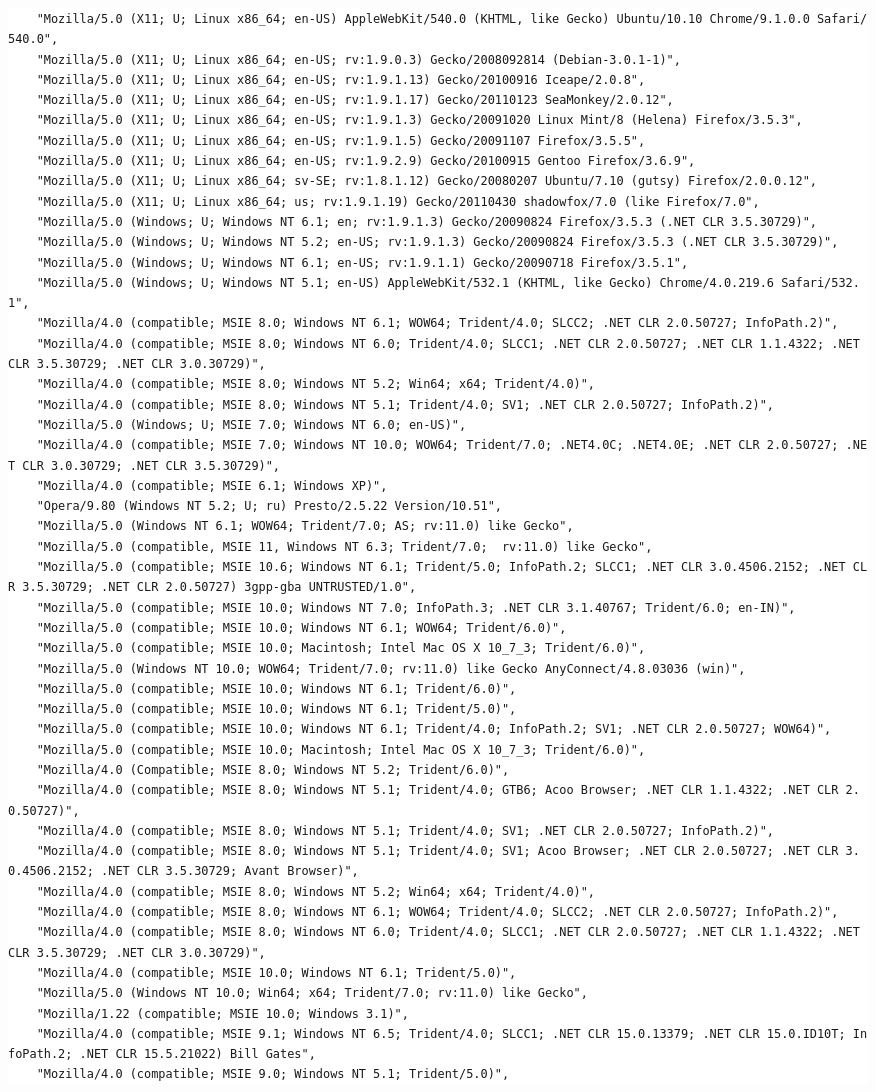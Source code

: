 		"Mozilla/5.0 (X11; U; Linux x86_64; en-US) AppleWebKit/540.0 (KHTML, like Gecko) Ubuntu/10.10 Chrome/9.1.0.0 Safari/540.0",
		"Mozilla/5.0 (X11; U; Linux x86_64; en-US; rv:1.9.0.3) Gecko/2008092814 (Debian-3.0.1-1)",
		"Mozilla/5.0 (X11; U; Linux x86_64; en-US; rv:1.9.1.13) Gecko/20100916 Iceape/2.0.8",
		"Mozilla/5.0 (X11; U; Linux x86_64; en-US; rv:1.9.1.17) Gecko/20110123 SeaMonkey/2.0.12",
		"Mozilla/5.0 (X11; U; Linux x86_64; en-US; rv:1.9.1.3) Gecko/20091020 Linux Mint/8 (Helena) Firefox/3.5.3",
		"Mozilla/5.0 (X11; U; Linux x86_64; en-US; rv:1.9.1.5) Gecko/20091107 Firefox/3.5.5",
		"Mozilla/5.0 (X11; U; Linux x86_64; en-US; rv:1.9.2.9) Gecko/20100915 Gentoo Firefox/3.6.9",
		"Mozilla/5.0 (X11; U; Linux x86_64; sv-SE; rv:1.8.1.12) Gecko/20080207 Ubuntu/7.10 (gutsy) Firefox/2.0.0.12",
		"Mozilla/5.0 (X11; U; Linux x86_64; us; rv:1.9.1.19) Gecko/20110430 shadowfox/7.0 (like Firefox/7.0",
		"Mozilla/5.0 (Windows; U; Windows NT 6.1; en; rv:1.9.1.3) Gecko/20090824 Firefox/3.5.3 (.NET CLR 3.5.30729)",
		"Mozilla/5.0 (Windows; U; Windows NT 5.2; en-US; rv:1.9.1.3) Gecko/20090824 Firefox/3.5.3 (.NET CLR 3.5.30729)",
		"Mozilla/5.0 (Windows; U; Windows NT 6.1; en-US; rv:1.9.1.1) Gecko/20090718 Firefox/3.5.1",
		"Mozilla/5.0 (Windows; U; Windows NT 5.1; en-US) AppleWebKit/532.1 (KHTML, like Gecko) Chrome/4.0.219.6 Safari/532.1",
		"Mozilla/4.0 (compatible; MSIE 8.0; Windows NT 6.1; WOW64; Trident/4.0; SLCC2; .NET CLR 2.0.50727; InfoPath.2)",
		"Mozilla/4.0 (compatible; MSIE 8.0; Windows NT 6.0; Trident/4.0; SLCC1; .NET CLR 2.0.50727; .NET CLR 1.1.4322; .NET CLR 3.5.30729; .NET CLR 3.0.30729)",
		"Mozilla/4.0 (compatible; MSIE 8.0; Windows NT 5.2; Win64; x64; Trident/4.0)",
		"Mozilla/4.0 (compatible; MSIE 8.0; Windows NT 5.1; Trident/4.0; SV1; .NET CLR 2.0.50727; InfoPath.2)",
		"Mozilla/5.0 (Windows; U; MSIE 7.0; Windows NT 6.0; en-US)",
        "Mozilla/4.0 (compatible; MSIE 7.0; Windows NT 10.0; WOW64; Trident/7.0; .NET4.0C; .NET4.0E; .NET CLR 2.0.50727; .NET CLR 3.0.30729; .NET CLR 3.5.30729)",
		"Mozilla/4.0 (compatible; MSIE 6.1; Windows XP)",
		"Opera/9.80 (Windows NT 5.2; U; ru) Presto/2.5.22 Version/10.51",
		"Mozilla/5.0 (Windows NT 6.1; WOW64; Trident/7.0; AS; rv:11.0) like Gecko",
		"Mozilla/5.0 (compatible, MSIE 11, Windows NT 6.3; Trident/7.0;  rv:11.0) like Gecko",
		"Mozilla/5.0 (compatible; MSIE 10.6; Windows NT 6.1; Trident/5.0; InfoPath.2; SLCC1; .NET CLR 3.0.4506.2152; .NET CLR 3.5.30729; .NET CLR 2.0.50727) 3gpp-gba UNTRUSTED/1.0",
		"Mozilla/5.0 (compatible; MSIE 10.0; Windows NT 7.0; InfoPath.3; .NET CLR 3.1.40767; Trident/6.0; en-IN)",
		"Mozilla/5.0 (compatible; MSIE 10.0; Windows NT 6.1; WOW64; Trident/6.0)",
        "Mozilla/5.0 (compatible; MSIE 10.0; Macintosh; Intel Mac OS X 10_7_3; Trident/6.0)",
        "Mozilla/5.0 (Windows NT 10.0; WOW64; Trident/7.0; rv:11.0) like Gecko AnyConnect/4.8.03036 (win)",
		"Mozilla/5.0 (compatible; MSIE 10.0; Windows NT 6.1; Trident/6.0)",
		"Mozilla/5.0 (compatible; MSIE 10.0; Windows NT 6.1; Trident/5.0)",
		"Mozilla/5.0 (compatible; MSIE 10.0; Windows NT 6.1; Trident/4.0; InfoPath.2; SV1; .NET CLR 2.0.50727; WOW64)",
		"Mozilla/5.0 (compatible; MSIE 10.0; Macintosh; Intel Mac OS X 10_7_3; Trident/6.0)",
		"Mozilla/4.0 (Compatible; MSIE 8.0; Windows NT 5.2; Trident/6.0)",
        "Mozilla/4.0 (compatible; MSIE 8.0; Windows NT 5.1; Trident/4.0; GTB6; Acoo Browser; .NET CLR 1.1.4322; .NET CLR 2.0.50727)",
        "Mozilla/4.0 (compatible; MSIE 8.0; Windows NT 5.1; Trident/4.0; SV1; .NET CLR 2.0.50727; InfoPath.2)",
        "Mozilla/4.0 (compatible; MSIE 8.0; Windows NT 5.1; Trident/4.0; SV1; Acoo Browser; .NET CLR 2.0.50727; .NET CLR 3.0.4506.2152; .NET CLR 3.5.30729; Avant Browser)",
        "Mozilla/4.0 (compatible; MSIE 8.0; Windows NT 5.2; Win64; x64; Trident/4.0)",
        "Mozilla/4.0 (compatible; MSIE 8.0; Windows NT 6.1; WOW64; Trident/4.0; SLCC2; .NET CLR 2.0.50727; InfoPath.2)",
        "Mozilla/4.0 (compatible; MSIE 8.0; Windows NT 6.0; Trident/4.0; SLCC1; .NET CLR 2.0.50727; .NET CLR 1.1.4322; .NET CLR 3.5.30729; .NET CLR 3.0.30729)",
		"Mozilla/4.0 (compatible; MSIE 10.0; Windows NT 6.1; Trident/5.0)",
        "Mozilla/5.0 (Windows NT 10.0; Win64; x64; Trident/7.0; rv:11.0) like Gecko",
		"Mozilla/1.22 (compatible; MSIE 10.0; Windows 3.1)",
		"Mozilla/4.0 (compatible; MSIE 9.1; Windows NT 6.5; Trident/4.0; SLCC1; .NET CLR 15.0.13379; .NET CLR 15.0.ID10T; InfoPath.2; .NET CLR 15.5.21022) Bill Gates",
        "Mozilla/4.0 (compatible; MSIE 9.0; Windows NT 5.1; Trident/5.0)",